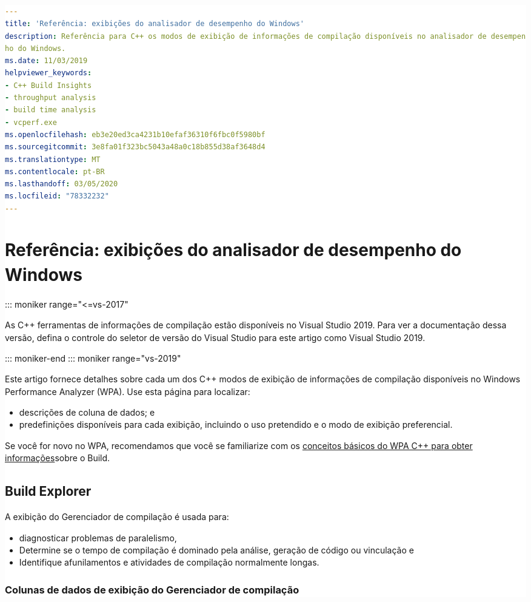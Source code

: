 ```yaml
---
title: 'Referência: exibições do analisador de desempenho do Windows'
description: Referência para C++ os modos de exibição de informações de compilação disponíveis no analisador de desempenho do Windows.
ms.date: 11/03/2019
helpviewer_keywords:
- C++ Build Insights
- throughput analysis
- build time analysis
- vcperf.exe
ms.openlocfilehash: eb3e20ed3ca4231b10efaf36310f6fbc0f5980bf
ms.sourcegitcommit: 3e8fa01f323bc5043a48a0c18b855d38af3648d4
ms.translationtype: MT
ms.contentlocale: pt-BR
ms.lasthandoff: 03/05/2020
ms.locfileid: "78332232"
---
```

# <a name="reference-windows-performance-analyzer-views"></a>Referência: exibições do analisador de desempenho do Windows

::: moniker range="<=vs-2017"

As C++ ferramentas de informações de compilação estão disponíveis no Visual Studio 2019. Para ver a documentação dessa versão, defina o controle do seletor de versão do Visual Studio para este artigo como Visual Studio 2019.

::: moniker-end
::: moniker range="vs-2019"

Este artigo fornece detalhes sobre cada um dos C++ modos de exibição de informações de compilação disponíveis no Windows Performance Analyzer (WPA). Use esta página para localizar:

- descrições de coluna de dados; e
- predefinições disponíveis para cada exibição, incluindo o uso pretendido e o modo de exibição preferencial.

Se você for novo no WPA, recomendamos que você se familiarize com os [conceitos básicos do WPA C++ para obter informações](/cpp/build-insights/tutorials/wpa-basics)sobre o Build.

## <a name="build-explorer"></a>Build Explorer

A exibição do Gerenciador de compilação é usada para:

- diagnosticar problemas de paralelismo,
- Determine se o tempo de compilação é dominado pela análise, geração de código ou vinculação e
- Identifique afunilamentos e atividades de compilação normalmente longas.

### <a name="build-explorer-view-data-columns"></a>Colunas de dados de exibição do Gerenciador de compilação
